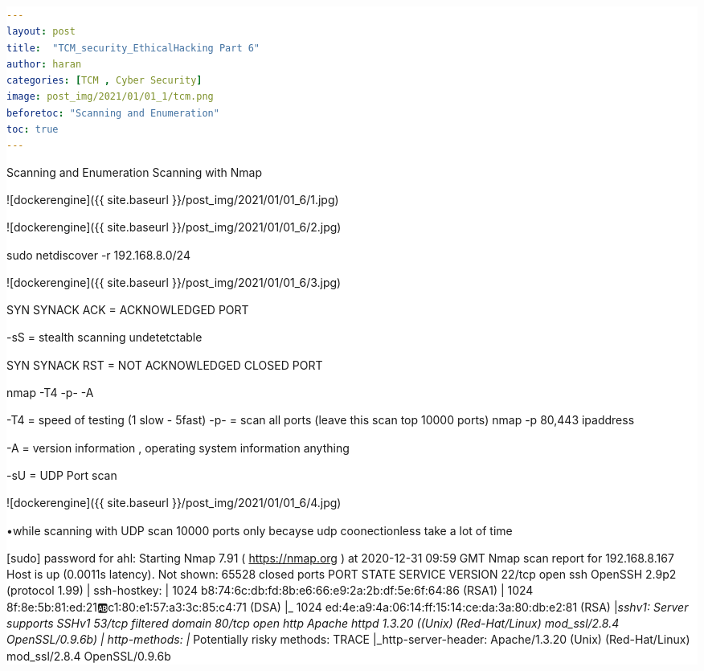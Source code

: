 ```yaml
---
layout: post
title:  "TCM_security_EthicalHacking Part 6"
author: haran
categories: [TCM , Cyber Security]
image: post_img/2021/01/01_1/tcm.png
beforetoc: "Scanning and Enumeration"
toc: true
---
```


Scanning and Enumeration
Scanning with Nmap

![dockerengine]({{ site.baseurl }}/post_img/2021/01/01_6/1.jpg)

![dockerengine]({{ site.baseurl }}/post_img/2021/01/01_6/2.jpg)

sudo netdiscover -r 192.168.8.0/24                                                                                                                   

![dockerengine]({{ site.baseurl }}/post_img/2021/01/01_6/3.jpg)

SYN SYNACK ACK = ACKNOWLEDGED PORT

-sS = stealth scanning undetetctable

SYN SYNACK RST = NOT ACKNOWLEDGED CLOSED PORT

nmap -T4 -p- -A 

-T4 = speed of testing (1 slow - 5fast)
-p- = scan all ports (leave this scan top 10000 ports)
      nmap -p 80,443 ipaddress
      
-A  = version information , operating system information anything

-sU = UDP Port scan

![dockerengine]({{ site.baseurl }}/post_img/2021/01/01_6/4.jpg)

•while scanning with UDP scan 10000 ports only becayse udp coonectionless take a lot of time

[sudo] password for ahl: 
Starting Nmap 7.91 ( https://nmap.org ) at 2020-12-31 09:59 GMT
Nmap scan report for 192.168.8.167
Host is up (0.0011s latency).
Not shown: 65528 closed ports
PORT     STATE    SERVICE     VERSION
22/tcp   open     ssh         OpenSSH 2.9p2 (protocol 1.99)
| ssh-hostkey: 
|   1024 b8:74:6c:db:fd:8b:e6:66:e9:2a:2b:df:5e:6f:64:86 (RSA1)
|   1024 8f:8e:5b:81:ed:21:ab:c1:80:e1:57:a3:3c:85:c4:71 (DSA)
|_  1024 ed:4e:a9:4a:06:14:ff:15:14:ce:da:3a:80:db:e2:81 (RSA)
|_sshv1: Server supports SSHv1
53/tcp   filtered domain
80/tcp   open     http        Apache httpd 1.3.20 ((Unix)  (Red-Hat/Linux) mod_ssl/2.8.4 OpenSSL/0.9.6b)
| http-methods: 
|_  Potentially risky methods: TRACE
|_http-server-header: Apache/1.3.20 (Unix)  (Red-Hat/Linux) mod_ssl/2.8.4 OpenSSL/0.9.6b